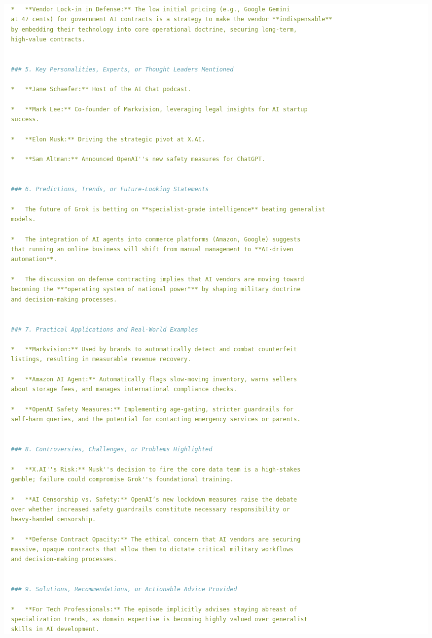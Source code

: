 ```yaml
  *   **Vendor Lock-in in Defense:** The low initial pricing (e.g., Google Gemini
  at 47 cents) for government AI contracts is a strategy to make the vendor **indispensable**
  by embedding their technology into core operational doctrine, securing long-term,
  high-value contracts.


  ### 5. Key Personalities, Experts, or Thought Leaders Mentioned

  *   **Jane Schaefer:** Host of the AI Chat podcast.

  *   **Mark Lee:** Co-founder of Markvision, leveraging legal insights for AI startup
  success.

  *   **Elon Musk:** Driving the strategic pivot at X.AI.

  *   **Sam Altman:** Announced OpenAI''s new safety measures for ChatGPT.


  ### 6. Predictions, Trends, or Future-Looking Statements

  *   The future of Grok is betting on **specialist-grade intelligence** beating generalist
  models.

  *   The integration of AI agents into commerce platforms (Amazon, Google) suggests
  that running an online business will shift from manual management to **AI-driven
  automation**.

  *   The discussion on defense contracting implies that AI vendors are moving toward
  becoming the **"operating system of national power"** by shaping military doctrine
  and decision-making processes.


  ### 7. Practical Applications and Real-World Examples

  *   **Markvision:** Used by brands to automatically detect and combat counterfeit
  listings, resulting in measurable revenue recovery.

  *   **Amazon AI Agent:** Automatically flags slow-moving inventory, warns sellers
  about storage fees, and manages international compliance checks.

  *   **OpenAI Safety Measures:** Implementing age-gating, stricter guardrails for
  self-harm queries, and the potential for contacting emergency services or parents.


  ### 8. Controversies, Challenges, or Problems Highlighted

  *   **X.AI''s Risk:** Musk''s decision to fire the core data team is a high-stakes
  gamble; failure could compromise Grok''s foundational training.

  *   **AI Censorship vs. Safety:** OpenAI’s new lockdown measures raise the debate
  over whether increased safety guardrails constitute necessary responsibility or
  heavy-handed censorship.

  *   **Defense Contract Opacity:** The ethical concern that AI vendors are securing
  massive, opaque contracts that allow them to dictate critical military workflows
  and decision-making processes.


  ### 9. Solutions, Recommendations, or Actionable Advice Provided

  *   **For Tech Professionals:** The episode implicitly advises staying abreast of
  specialization trends, as domain expertise is becoming highly valued over generalist
  skills in AI development.
```
